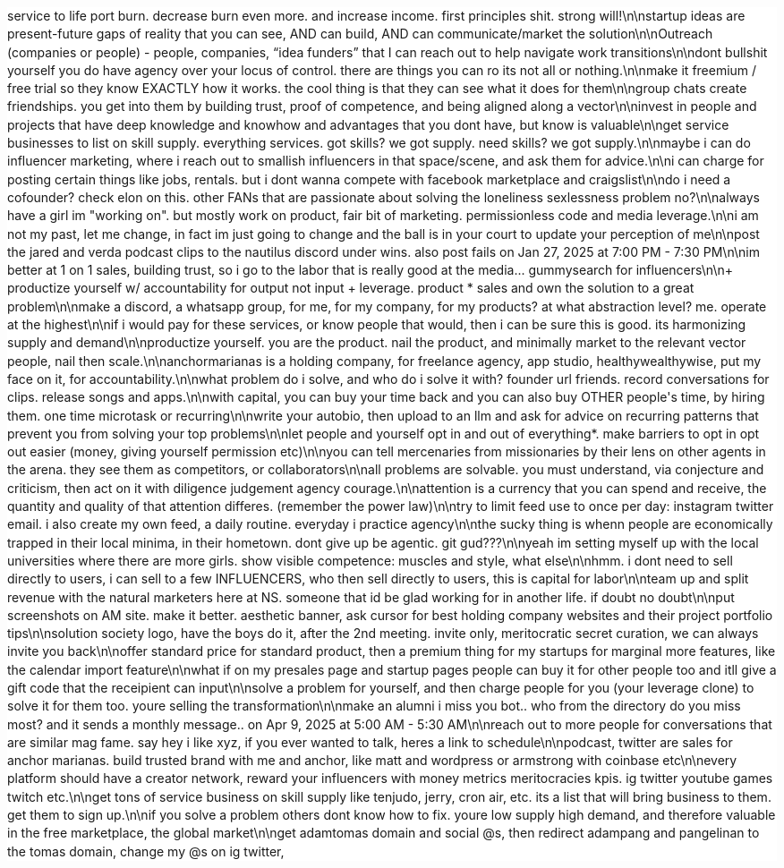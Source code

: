 service to life port burn. decrease burn even more. and increase income. first principles shit. strong will!\n\nstartup ideas are present-future gaps of reality that you can see, AND can build, AND can communicate/market the solution\n\nOutreach (companies or people) - people, companies, “idea funders” that I can reach out to help navigate work transitions\n\ndont bullshit yourself you do have agency over your locus of control. there are things you can ro its not all or nothing.\n\nmake it freemium / free trial so they know EXACTLY how it works. the cool thing is that they can see what it does for them\n\ngroup chats create friendships. you get into them by building trust, proof of competence, and being aligned along a vector\n\ninvest in people and projects that have deep knowledge and knowhow and advantages that you dont have, but know is valuable\n\nget service businesses to list on skill supply. everything services. got skills? we got supply. need skills? we got supply.\n\nmaybe i can do influencer marketing, where i reach out to smallish influencers in that space/scene, and ask them for advice.\n\ni can charge for posting certain things like jobs, rentals. but i dont wanna compete with facebook marketplace and craigslist\n\ndo i need a cofounder? check elon on this. other FANs that are passionate about solving the loneliness sexlessness problem no?\n\nalways have a girl im "working on". but mostly work on product, fair bit of marketing. permissionless code and media leverage.\n\ni am not my past, let me change, in fact im just going to change and the ball is in your court to update your perception of me\n\npost the jared and verda podcast clips to the nautilus discord under wins. also post fails on Jan 27, 2025 at 7:00 PM - 7:30 PM\n\nim better at 1 on 1 sales, building trust, so i go to the labor that is really good at the media... gummysearch for influencers\n\n+ productize yourself w/ accountability for output not input + leverage. product * sales and own the solution to a great problem\n\nmake a discord, a whatsapp group, for me, for my company, for my products? at what abstraction level? me. operate at the highest\n\nif i would pay for these services, or know people that would, then i can be sure this is good. its harmonizing supply and demand\n\nproductize yourself. you are the product. nail the product, and minimally market to the relevant vector people, nail then scale.\n\nanchormarianas is a holding company, for freelance agency, app studio, healthywealthywise, put my face on it, for accountability.\n\nwhat problem do i solve, and who do i solve it with? founder url friends. record conversations for clips. release songs and apps.\n\nwith capital, you can buy your time back and you can also buy OTHER people's time, by hiring them. one time microtask or recurring\n\nwrite your autobio, then upload to an llm and ask for advice on recurring patterns that prevent you from solving your top problems\n\nlet people and yourself opt in and out of everything*. make barriers to opt in opt out easier (money, giving yourself permission etc)\n\nyou can tell mercenaries from missionaries by their lens on other agents in the arena. they see them as competitors, or collaborators\n\nall problems are solvable. you must understand, via conjecture and criticism, then act on it with diligence judgement agency courage.\n\nattention is a currency that you can spend and receive, the quantity and quality of that attention differes. (remember the power law)\n\ntry to limit feed use to once per day: instagram twitter email. i also create my own feed, a daily routine. everyday i practice agency\n\nthe sucky thing is whenn people are economically trapped in their local minima, in their hometown. dont give up be agentic. git gud???\n\nyeah im setting myself up with the local universities where there are more girls. show visible competence: muscles and style, what else\n\nhmm. i dont need to sell directly to users, i can sell to a few INFLUENCERS, who then sell directly to users, this is capital for labor\n\nteam up and split revenue with the natural marketers here at NS. someone that id be glad working for in another life. if doubt no doubt\n\nput screenshots on AM site. make it better. aesthetic banner, ask cursor for best holding company websites and their project portfolio tips\n\nsolution society logo, have the boys do it, after the 2nd meeting. invite only, meritocratic secret curation, we can always invite you back\n\noffer standard price for standard product, then a premium thing for my startups for marginal more features, like the calendar import feature\n\nwhat if on my presales page and startup pages people can buy it for other people too and itll give a gift code that the receipient can input\n\nsolve a problem for yourself, and then charge people for you (your leverage clone) to solve it for them too. youre selling the transformation\n\nmake an alumni i miss you bot.. who from the directory do you miss most? and it sends a monthly message.. on Apr 9, 2025 at 5:00 AM - 5:30 AM\n\nreach out to more people for conversations that are similar mag fame. say hey i like xyz, if you ever wanted to talk, heres a link to schedule\n\npodcast, twitter are sales for anchor marianas. build trusted brand with me and anchor, like matt and wordpress or armstrong with coinbase etc\n\nevery platform should have a creator network, reward your influencers with money metrics meritocracies kpis. ig twitter youtube games twitch etc.\n\nget tons of service business on skill supply like tenjudo, jerry, cron air, etc. its a list that will bring business to them. get them to sign up.\n\nif you solve a problem others dont know how to fix. youre low supply high demand, and therefore valuable in the free marketplace, the global market\n\nget adamtomas domain and social @s, then redirect adampang and pangelinan to the tomas domain, change my @s on ig twitter,